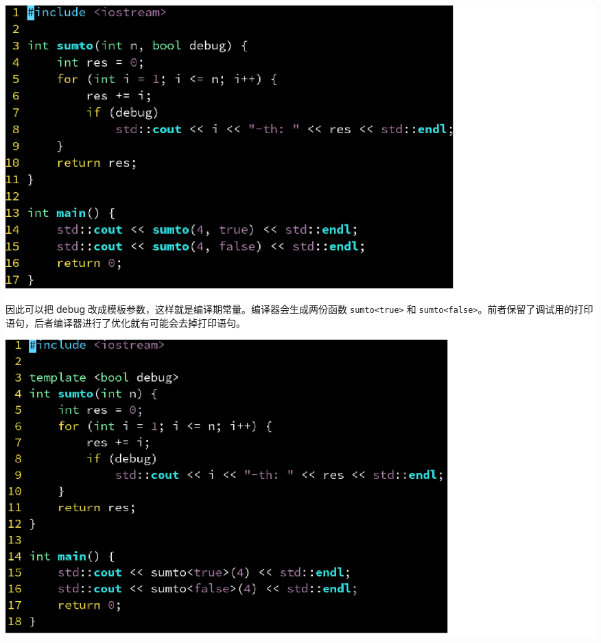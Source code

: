 <img src="C++学习.assets/image-20240226155231150.png" alt="image-20240226155231150" style="zoom:67%;" />

因此可以把 debug 改成模板参数，这样就是编译期常量。编译器会生成两份函数 `sumto<true>` 和 `sumto<false>`。前者保留了调试用的打印语句，后者编译器进行了优化就有可能会去掉打印语句。

<img src="C++学习.assets/image-20240226155521991.png" alt="image-20240226155521991" style="zoom:67%;" />
